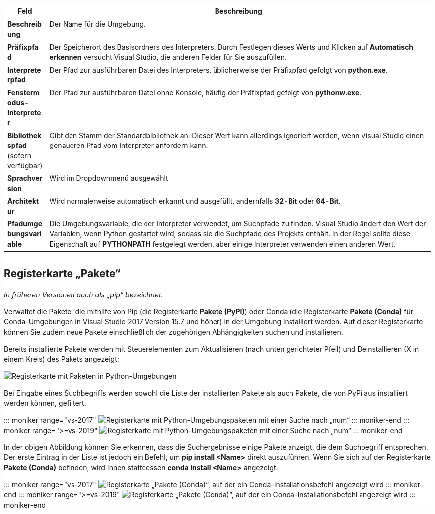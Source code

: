 | Feld | Beschreibung |
| --- | --- |
| **Beschreibung** | Der Name für die Umgebung. |
| **Präfixpfad** | Der Speicherort des Basisordners des Interpreters. Durch Festlegen dieses Werts und Klicken auf **Automatisch erkennen** versucht Visual Studio, die anderen Felder für Sie auszufüllen. |
| **Interpreterpfad** | Der Pfad zur ausführbaren Datei des Interpreters, üblicherweise der Präfixpfad gefolgt von **python.exe**. |
| **Fenstermodus-Interpreter** | Der Pfad zur ausführbaren Datei ohne Konsole, häufig der Präfixpfad gefolgt von **pythonw.exe**. |
| **Bibliothekspfad**<br/>(sofern verfügbar) | Gibt den Stamm der Standardbibliothek an. Dieser Wert kann allerdings ignoriert werden, wenn Visual Studio einen genaueren Pfad vom Interpreter anfordern kann. |
| **Sprachversion** | Wird im Dropdownmenü ausgewählt |
| **Architektur** | Wird normalerweise automatisch erkannt und ausgefüllt, andernfalls **32-Bit** oder **64-Bit**. |
| **Pfadumgebungsvariable** | Die Umgebungsvariable, die der Interpreter verwendet, um Suchpfade zu finden. Visual Studio ändert den Wert der Variablen, wenn Python gestartet wird, sodass sie die Suchpfade des Projekts enthält. In der Regel sollte diese Eigenschaft auf **PYTHONPATH** festgelegt werden, aber einige Interpreter verwenden einen anderen Wert. |

## <a name="packages-tab"></a>Registerkarte „Pakete“

*In früheren Versionen auch als „pip“ bezeichnet.*

Verwaltet die Pakete, die mithilfe von Pip (die Registerkarte **Pakete (PyPI)**) oder Conda (die Registerkarte **Pakete (Conda)** für Conda-Umgebungen in Visual Studio 2017 Version 15.7 und höher) in der Umgebung installiert werden. Auf dieser Registerkarte können Sie zudem neue Pakete einschließlich der zugehörigen Abhängigkeiten suchen und installieren.

Bereits installierte Pakete werden mit Steuerelementen zum Aktualisieren (nach unten gerichteter Pfeil) und Deinstallieren (X in einem Kreis) des Pakets angezeigt:

![Registerkarte mit Paketen in Python-Umgebungen](media/environments/environments-pip-tab-controls.png)

Bei Eingabe eines Suchbegriffs werden sowohl die Liste der installierten Pakete als auch Pakete, die von PyPi aus installiert werden können, gefiltert.

::: moniker range="vs-2017"
![Registerkarte mit Python-Umgebungspaketen mit einer Suche nach „num“](media/environments/environments-pip-tab.png)
::: moniker-end
::: moniker range=">=vs-2019"
![Registerkarte mit Python-Umgebungspaketen mit einer Suche nach „num“](media/environments/environments-pip-tab-2019.png)
::: moniker-end

In der obigen Abbildung können Sie erkennen, dass die Suchergebnisse einige Pakete anzeigt, die dem Suchbegriff entsprechen. Der erste Eintrag in der Liste ist jedoch ein Befehl, um **pip install \<Name>** direkt auszuführen. Wenn Sie sich auf der Registerkarte **Pakete (Conda)** befinden, wird Ihnen stattdessen **conda install \<Name>** angezeigt:

::: moniker range="vs-2017"
![Registerkarte „Pakete (Conda)“, auf der ein Conda-Installationsbefehl angezeigt wird](media/environments/environments-conda-tab-install.png)
::: moniker-end
::: moniker range=">=vs-2019"
![Registerkarte „Pakete (Conda)“, auf der ein Conda-Installationsbefehl angezeigt wird](media/environments/environments-conda-tab-install-2019.png)
::: moniker-end
